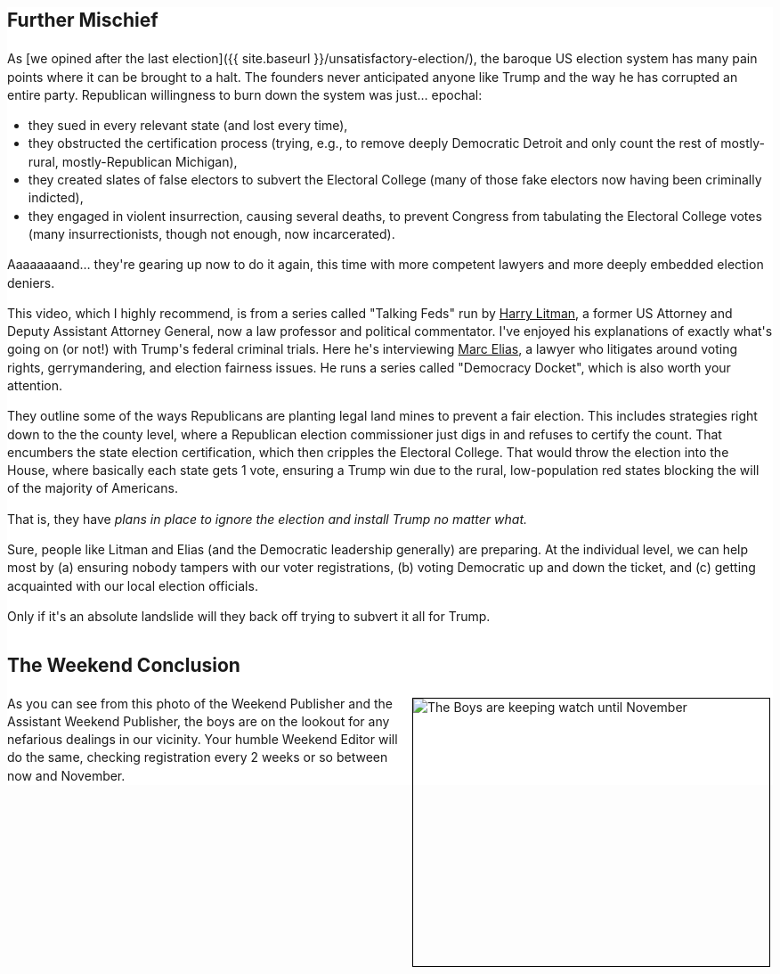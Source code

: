 
## Further Mischief  

As [we opined after the last election]({{ site.baseurl }}/unsatisfactory-election/), the
baroque US election system has many pain points where it can be brought to a halt.  The
founders never anticipated anyone like Trump and the way he has corrupted an entire
party.  Republican willingness to burn down the system was just&hellip; epochal:  
- they sued in every relevant state (and lost every time),  
- they obstructed the certification process (trying, e.g., to remove deeply Democratic
  Detroit and only count the rest of mostly-rural, mostly-Republican Michigan),  
- they created slates of false electors to subvert the Electoral College (many of those
  fake electors now having been criminally indicted),  
- they engaged in violent insurrection, causing several deaths, to prevent Congress
  from tabulating the Electoral College votes (many insurrectionists, though not enough,
  now incarcerated).  

<iframe width="400" height="224" src="https://www.youtube.com/embed/dO7qp195xaw?si=cx6UOUM7hBEZgygB" allow="accelerometer; encrypted-media; gyroscope; picture-in-picture" allowfullscreen style="float: right; margin: 3px 3px 3px 3px; border: 1px solid #000000;"></iframe>
Aaaaaaaand&hellip; they're gearing up now to do it again, this time with more competent
lawyers and more deeply embedded election deniers.  

This video, which I highly recommend, is from a series called "Talking Feds" run by
[Harry Litman](https://en.wikipedia.org/wiki/Harry_Litman),
a former US Attorney and Deputy Assistant Attorney General, now a law professor and
political commentator. I've enjoyed his explanations of exactly what's going on (or not!)
with Trump's federal criminal trials.  Here he's interviewing
[Marc Elias](https://en.wikipedia.org/wiki/Marc_Elias), a lawyer who
litigates around voting rights, gerrymandering, and election fairness issues.  He runs a
series called "Democracy Docket", which is also worth your attention.  

They outline some of the ways Republicans are planting legal land mines to prevent a fair
election.  This includes strategies right down to the the county level, where a Republican
election commissioner just digs in and refuses to certify the count.  That encumbers the
state election certification, which then cripples the Electoral College.  That would throw
the election into the House, where basically each state gets 1 vote, ensuring a Trump
win due to the rural, low-population red states blocking the will of the majority of Americans.  

That is, they have _plans in place to ignore the election and install Trump no matter
what._  

Sure, people like Litman and Elias (and the Democratic leadership generally) are
preparing.  At the individual level, we can help most by (a) ensuring nobody tampers with
our voter registrations, (b) voting Democratic up and down the ticket, and (c) getting
acquainted with our local election officials.  

Only if it's an absolute landslide will they back off trying to subvert it all for Trump.  


## The Weekend Conclusion  

<a href="{{ site.baseurl }}/images/2024-08-12-voter-reg-2024-the-boys-keep-watch.jpg"><img src="{{ site.baseurl }}/images/2024-08-12-voter-reg-2024-the-boys-keep-watch-thumb.jpg" width="400" height="300" alt="The Boys are keeping watch until November" title="The Boys are keeping watch until November" style="float: right; margin: 3px 3px 3px 3px; border: 1px solid #000000;"></a>
As you can see from this photo of the Weekend Publisher and the Assistant Weekend
Publisher, the boys are on the lookout for any nefarious dealings in our vicinity.  Your
humble Weekend Editor will do the same, checking registration every 2 weeks or so between
now and November.  
